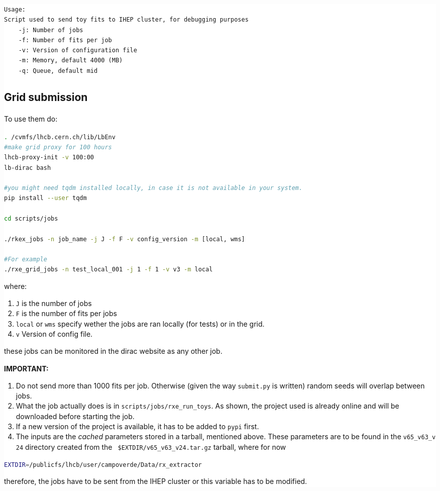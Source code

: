 ```
Usage:
Script used to send toy fits to IHEP cluster, for debugging purposes
    -j: Number of jobs
    -f: Number of fits per job
    -v: Version of configuration file
    -m: Memory, default 4000 (MB)
    -q: Queue, default mid
```

## Grid submission
To use them do:

```bash
. /cvmfs/lhcb.cern.ch/lib/LbEnv
#make grid proxy for 100 hours
lhcb-proxy-init -v 100:00
lb-dirac bash

#you might need tqdm installed locally, in case it is not available in your system.
pip install --user tqdm

cd scripts/jobs

./rkex_jobs -n job_name -j J -f F -v config_version -m [local, wms]

#For example
./rxe_grid_jobs -n test_local_001 -j 1 -f 1 -v v3 -m local
```
where:

1. `J` is the number of jobs
1. `F` is the number of fits per jobs
1. `local` or `wms` specify wether the jobs are ran locally (for tests) or in the grid.
1. `v` Version of config file.

these jobs can be monitored in the dirac website as any other job.

__IMPORTANT:__ 

1. Do not send more than 1000 fits per job. Otherwise (given the way `submit.py` is written) random seeds will overlap between jobs.
1. What the job actually does is in `scripts/jobs/rxe_run_toys`. As shown, the project used is already online and will be downloaded before starting
the job.
1. If a new version of the project is available, it has to be added to `pypi` first.
1. The inputs are the _cached_ parameters stored in a tarball, mentioned above. These parameters are to be found in the `v65_v63_v24` directory
created from the ` $EXTDIR/v65_v63_v24.tar.gz` tarball, where for now

```bash
EXTDIR=/publicfs/lhcb/user/campoverde/Data/rx_extractor
```

therefore, the jobs have to be sent from the IHEP cluster or this variable has to be modified.
